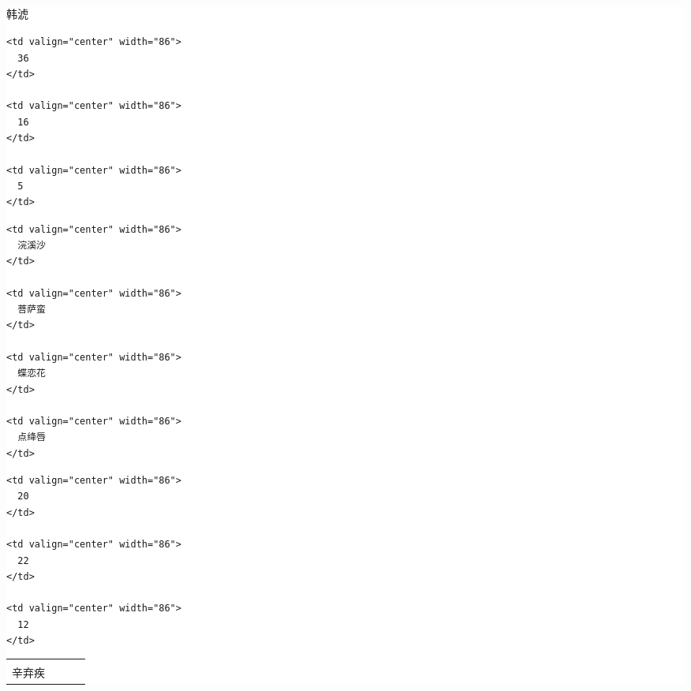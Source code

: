   <tr>
    <td valign="center" width="86">
      韩淲
    </td>
    
    <td valign="center" width="86">
      36
    </td>
    
    <td valign="center" width="86">
      16
    </td>
    
    <td valign="center" width="86">
      5
    </td>
  </tr>
</table>

<table align="center">
  <tr>
    <td valign="center" width="86">
    </td>
    
    <td valign="center" width="86">
      浣溪沙
    </td>
    
    <td valign="center" width="86">
      菩萨蛮
    </td>
    
    <td valign="center" width="86">
      蝶恋花
    </td>
    
    <td valign="center" width="86">
      点绛唇
    </td>
  </tr>
  
  <tr>
    <td valign="center" width="86">
      辛弃疾
    </td>
    
    <td valign="center" width="86">
      20
    </td>
    
    <td valign="center" width="86">
      22
    </td>
    
    <td valign="center" width="86">
      12
    </td>
    